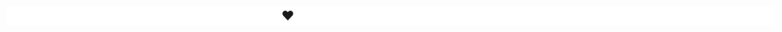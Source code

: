 &nbsp;
&nbsp;
&nbsp;
&nbsp;
&nbsp;
&nbsp;
&nbsp;
&nbsp;
&nbsp;
&nbsp;
&nbsp;
&nbsp;
&nbsp;
&nbsp;
&nbsp;
&nbsp;
&nbsp;
&nbsp;
&nbsp;
&nbsp;
&nbsp;
&nbsp;
&nbsp;
&nbsp;
&nbsp;
&nbsp;
&nbsp;
&nbsp;
&nbsp;
&nbsp;
&nbsp;
&nbsp;
&nbsp;
&nbsp;
&nbsp;
&nbsp;
&nbsp;
&nbsp;
&nbsp;
❤️
&nbsp;
&nbsp;
&nbsp;
&nbsp;
&nbsp;
&nbsp;
&nbsp;
&nbsp;
&nbsp;
&nbsp;
&nbsp;
&nbsp;
&nbsp;
&nbsp;
&nbsp;
&nbsp;
&nbsp;
&nbsp;
&nbsp;
&nbsp;
&nbsp;
&nbsp;
&nbsp;
&nbsp;